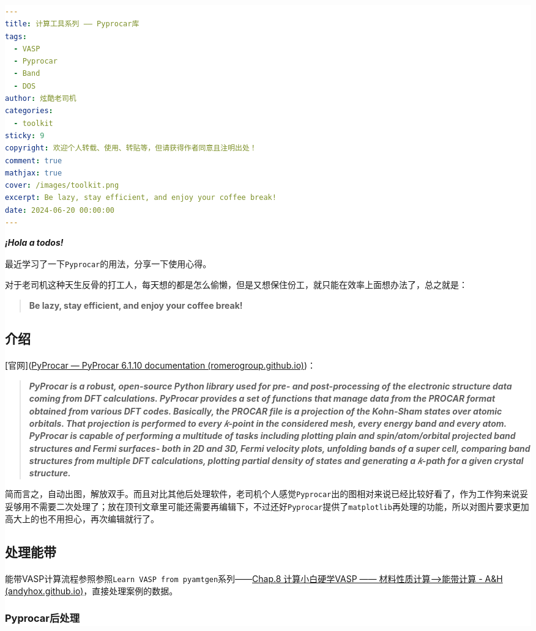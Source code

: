 ```yaml
---
title: 计算工具系列 —— Pyprocar库
tags:
  - VASP
  - Pyprocar
  - Band
  - DOS
author: 炫酷老司机
categories:
  - toolkit
sticky: 9
copyright: 欢迎个人转载、使用、转贴等，但请获得作者同意且注明出处！
comment: true
mathjax: true
cover: /images/toolkit.png
excerpt: Be lazy, stay efficient, and enjoy your coffee break!
date: 2024-06-20 00:00:00
---
```



***¡Hola a todos!***

最近学习了一下`Pyprocar`的用法，分享一下使用心得。

对于老司机这种天生反骨的打工人，每天想的都是怎么偷懒，但是又想保住份工，就只能在效率上面想办法了，总之就是：

> **Be lazy, stay efficient, and enjoy your coffee break!**

## 介绍

[官网]([PyProcar — PyProcar 6.1.10 documentation (romerogroup.github.io)](https://romerogroup.github.io/pyprocar/))：

> ***PyProcar is a robust, open-source Python library used for pre- and post-processing of the electronic structure data coming from DFT calculations. PyProcar provides a set of functions that manage data from the PROCAR format obtained from various DFT codes. Basically, the PROCAR file is a projection of the Kohn-Sham states over atomic orbitals. That projection is performed to every 𝑘-point in the considered mesh, every energy band and every atom. PyProcar is capable of performing a multitude of tasks including plotting plain and spin/atom/orbital projected band structures and Fermi surfaces- both in 2D and 3D, Fermi velocity plots, unfolding bands of a super cell, comparing band structures from multiple DFT calculations, plotting partial density of states and generating a 𝑘-path for a given crystal structure.***

简而言之，自动出图，解放双手。而且对比其他后处理软件，老司机个人感觉`Pyprocar`出的图相对来说已经比较好看了，作为工作狗来说妥妥够用不需要二次处理了；放在顶刊文章里可能还需要再编辑下，不过还好`Pyprocar`提供了`matplotlib`再处理的功能，所以对图片要求更加高大上的也不用担心，再次编辑就行了。

## 处理能带

能带VASP计算流程参照参照`Learn VASP from pyamtgen`系列——[Chap.8 计算小白硬学VASP —— 材料性质计算—>能带计算 - A&H (andyhox.github.io)](https://andyhox.github.io/2024/06/18/Learn-VASP-from-pymatgen-8/)，直接处理案例的数据。

### Pyprocar后处理
